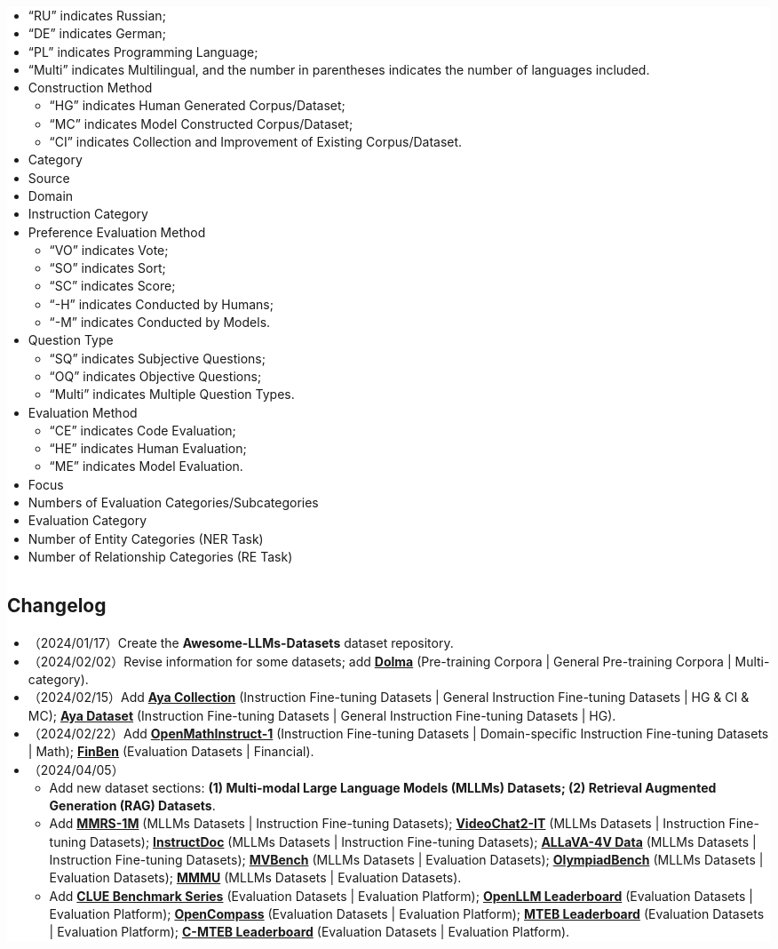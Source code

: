   - “RU” indicates Russian;
  - “DE” indicates German;
  - “PL” indicates Programming Language;
  - “Multi” indicates Multilingual, and the number in parentheses indicates the number of languages included. 
- Construction Method
  - “HG” indicates Human Generated Corpus/Dataset;
  - “MC” indicates Model Constructed Corpus/Dataset;
  - “CI” indicates Collection and Improvement of Existing Corpus/Dataset.
- Category
- Source
- Domain
- Instruction Category
- Preference Evaluation Method
  - “VO” indicates Vote;
  - “SO” indicates Sort;
  - “SC” indicates Score;
  - “-H” indicates Conducted by Humans;
  - “-M” indicates Conducted by Models.
- Question Type
  - “SQ” indicates Subjective Questions;
  - “OQ” indicates Objective Questions;
  - “Multi” indicates Multiple Question Types.
- Evaluation Method
  - “CE” indicates Code Evaluation;
  - “HE” indicates Human Evaluation;
  - “ME” indicates Model Evaluation.
- Focus
- Numbers of Evaluation Categories/Subcategories
- Evaluation Category
- Number of Entity Categories (NER Task)
- Number of Relationship Categories (RE Task)

## Changelog
- （2024/01/17）Create the **Awesome-LLMs-Datasets** dataset repository.
- （2024/02/02）Revise information for some datasets; add **[Dolma](https://browse.arxiv.org/abs/2402.00159)** (Pre-training Corpora | General Pre-training Corpora | Multi-category).
- （2024/02/15）Add **[Aya Collection](https://arxiv.org/abs/2402.06619)** (Instruction Fine-tuning Datasets | General Instruction Fine-tuning Datasets | HG & CI & MC); **[Aya Dataset](https://arxiv.org/abs/2402.06619)** (Instruction Fine-tuning Datasets | General Instruction Fine-tuning Datasets | HG).
- （2024/02/22）Add **[OpenMathInstruct-1](https://arxiv.org/abs/2402.10176)** (Instruction Fine-tuning Datasets | Domain-specific Instruction Fine-tuning Datasets | Math); **[FinBen](https://arxiv.org/abs/2402.12659)** (Evaluation Datasets | Financial).
- （2024/04/05）
  - Add new dataset sections: **(1) Multi-modal Large Language Models (MLLMs) Datasets; (2) Retrieval Augmented Generation (RAG) Datasets**.
  - Add **[MMRS-1M](https://arxiv.org/abs/2401.16822)** (MLLMs Datasets | Instruction Fine-tuning Datasets); **[VideoChat2-IT](https://arxiv.org/abs/2311.17005)** (MLLMs Datasets | Instruction Fine-tuning Datasets); **[InstructDoc](https://arxiv.org/abs/2401.13313)** (MLLMs Datasets | Instruction Fine-tuning Datasets); **[ALLaVA-4V Data](https://arxiv.org/abs/2402.11684)** (MLLMs Datasets | Instruction Fine-tuning Datasets); **[MVBench](https://arxiv.org/abs/2311.17005)** (MLLMs Datasets | Evaluation Datasets); **[OlympiadBench](https://arxiv.org/abs/2402.14008)** (MLLMs Datasets | Evaluation Datasets); **[MMMU](https://arxiv.org/abs/2311.16502)** (MLLMs Datasets | Evaluation Datasets).
  - Add **[CLUE Benchmark Series](https://github.com/CLUEbenchmark)** (Evaluation Datasets | Evaluation Platform); **[OpenLLM Leaderboard](https://huggingface.co/spaces/HuggingFaceH4/open_llm_leaderboard)** (Evaluation Datasets | Evaluation Platform); **[OpenCompass](https://opencompass.org.cn/home)** (Evaluation Datasets | Evaluation Platform); **[MTEB Leaderboard](https://huggingface.co/spaces/mteb/leaderboard)** (Evaluation Datasets | Evaluation Platform); **[C-MTEB Leaderboard](https://github.com/FlagOpen/FlagEmbedding/tree/master/C_MTEB)** (Evaluation Datasets | Evaluation Platform).